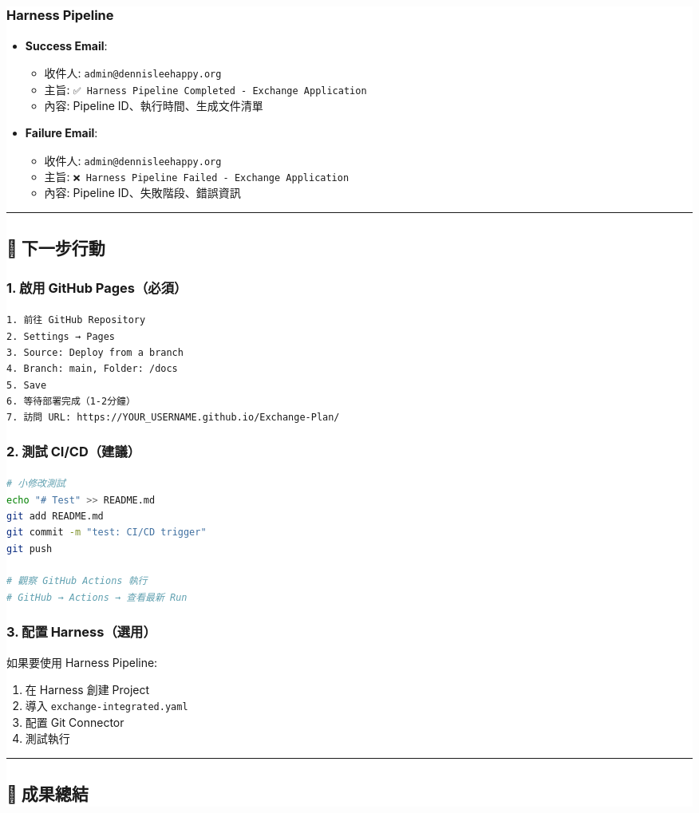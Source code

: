 ### Harness Pipeline

- **Success Email**: 
  - 收件人: `admin@dennisleehappy.org`
  - 主旨: `✅ Harness Pipeline Completed - Exchange Application`
  - 內容: Pipeline ID、執行時間、生成文件清單

- **Failure Email**:
  - 收件人: `admin@dennisleehappy.org`
  - 主旨: `❌ Harness Pipeline Failed - Exchange Application`
  - 內容: Pipeline ID、失敗階段、錯誤資訊

---

## 🎯 下一步行動

### 1. 啟用 GitHub Pages（必須）

```
1. 前往 GitHub Repository
2. Settings → Pages
3. Source: Deploy from a branch
4. Branch: main, Folder: /docs
5. Save
6. 等待部署完成（1-2分鐘）
7. 訪問 URL: https://YOUR_USERNAME.github.io/Exchange-Plan/
```

### 2. 測試 CI/CD（建議）

```bash
# 小修改測試
echo "# Test" >> README.md
git add README.md
git commit -m "test: CI/CD trigger"
git push

# 觀察 GitHub Actions 執行
# GitHub → Actions → 查看最新 Run
```

### 3. 配置 Harness（選用）

如果要使用 Harness Pipeline:
1. 在 Harness 創建 Project
2. 導入 `exchange-integrated.yaml`
3. 配置 Git Connector
4. 測試執行

---

## 🎉 成果總結
